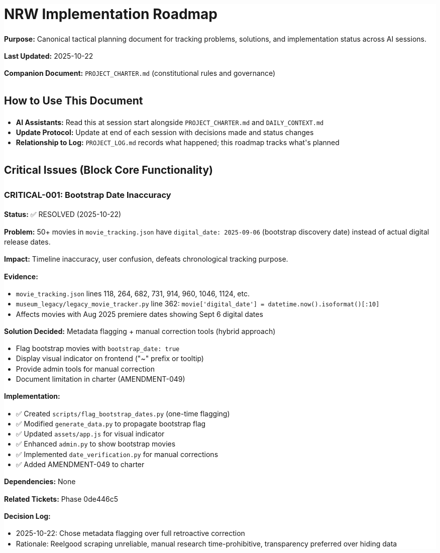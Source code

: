 # NRW Implementation Roadmap

**Purpose:** Canonical tactical planning document for tracking problems, solutions, and implementation status across AI sessions.

**Last Updated:** 2025-10-22

**Companion Document:** `PROJECT_CHARTER.md` (constitutional rules and governance)

## How to Use This Document

- **AI Assistants:** Read this at session start alongside `PROJECT_CHARTER.md` and `DAILY_CONTEXT.md`
- **Update Protocol:** Update at end of each session with decisions made and status changes
- **Relationship to Log:** `PROJECT_LOG.md` records what happened; this roadmap tracks what's planned

## Critical Issues (Block Core Functionality)

### CRITICAL-001: Bootstrap Date Inaccuracy
**Status:** ✅ RESOLVED (2025-10-22)

**Problem:** 50+ movies in `movie_tracking.json` have `digital_date: 2025-09-06` (bootstrap discovery date) instead of actual digital release dates.

**Impact:** Timeline inaccuracy, user confusion, defeats chronological tracking purpose.

**Evidence:**
- `movie_tracking.json` lines 118, 264, 682, 731, 914, 960, 1046, 1124, etc.
- `museum_legacy/legacy_movie_tracker.py` line 362: `movie['digital_date'] = datetime.now().isoformat()[:10]`
- Affects movies with Aug 2025 premiere dates showing Sept 6 digital dates

**Solution Decided:** Metadata flagging + manual correction tools (hybrid approach)
- Flag bootstrap movies with `bootstrap_date: true`
- Display visual indicator on frontend ("~" prefix or tooltip)
- Provide admin tools for manual correction
- Document limitation in charter (AMENDMENT-049)

**Implementation:**
- ✅ Created `scripts/flag_bootstrap_dates.py` (one-time flagging)
- ✅ Modified `generate_data.py` to propagate bootstrap flag
- ✅ Updated `assets/app.js` for visual indicator
- ✅ Enhanced `admin.py` to show bootstrap movies
- ✅ Implemented `date_verification.py` for manual corrections
- ✅ Added AMENDMENT-049 to charter

**Dependencies:** None

**Related Tickets:** Phase 0de446c5

**Decision Log:**
- 2025-10-22: Chose metadata flagging over full retroactive correction
- Rationale: Reelgood scraping unreliable, manual research time-prohibitive, transparency preferred over hiding data
